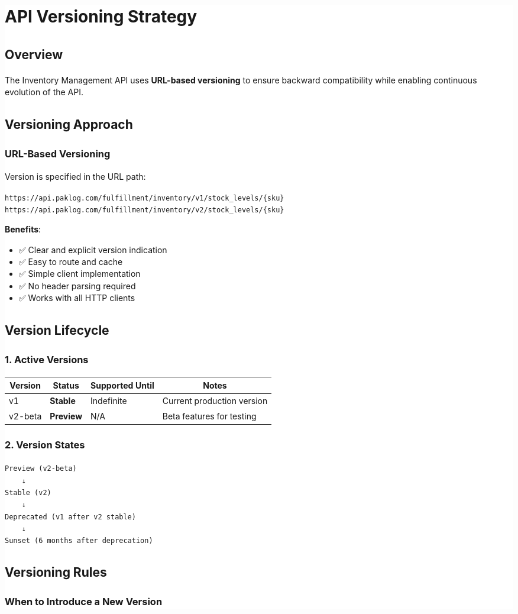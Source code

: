 # API Versioning Strategy

## Overview

The Inventory Management API uses **URL-based versioning** to ensure backward compatibility while enabling continuous evolution of the API.

## Versioning Approach

### URL-Based Versioning

Version is specified in the URL path:
```
https://api.paklog.com/fulfillment/inventory/v1/stock_levels/{sku}
https://api.paklog.com/fulfillment/inventory/v2/stock_levels/{sku}
```

**Benefits**:
- ✅ Clear and explicit version indication
- ✅ Easy to route and cache
- ✅ Simple client implementation
- ✅ No header parsing required
- ✅ Works with all HTTP clients

## Version Lifecycle

### 1. Active Versions

| Version | Status | Supported Until | Notes |
|---------|--------|----------------|-------|
| v1 | **Stable** | Indefinite | Current production version |
| v2-beta | **Preview** | N/A | Beta features for testing |

### 2. Version States

```
Preview (v2-beta)
    ↓
Stable (v2)
    ↓
Deprecated (v1 after v2 stable)
    ↓
Sunset (6 months after deprecation)
```

## Versioning Rules

### When to Introduce a New Version
